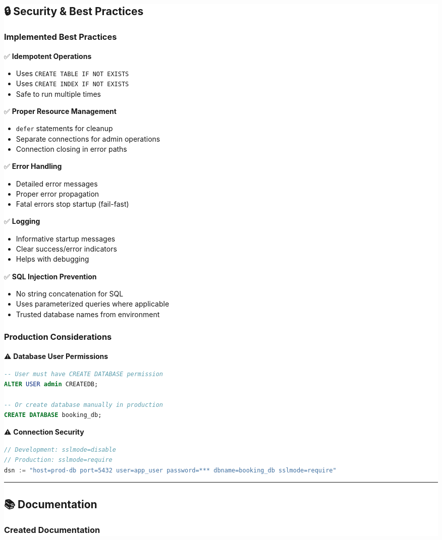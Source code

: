
## 🔒 Security & Best Practices

### Implemented Best Practices

✅ **Idempotent Operations**
- Uses `CREATE TABLE IF NOT EXISTS`
- Uses `CREATE INDEX IF NOT EXISTS`
- Safe to run multiple times

✅ **Proper Resource Management**
- `defer` statements for cleanup
- Separate connections for admin operations
- Connection closing in error paths

✅ **Error Handling**
- Detailed error messages
- Proper error propagation
- Fatal errors stop startup (fail-fast)

✅ **Logging**
- Informative startup messages
- Clear success/error indicators
- Helps with debugging

✅ **SQL Injection Prevention**
- No string concatenation for SQL
- Uses parameterized queries where applicable
- Trusted database names from environment

### Production Considerations

⚠️ **Database User Permissions**
```sql
-- User must have CREATE DATABASE permission
ALTER USER admin CREATEDB;

-- Or create database manually in production
CREATE DATABASE booking_db;
```

⚠️ **Connection Security**
```go
// Development: sslmode=disable
// Production: sslmode=require
dsn := "host=prod-db port=5432 user=app_user password=*** dbname=booking_db sslmode=require"
```

---

## 📚 Documentation

### Created Documentation
